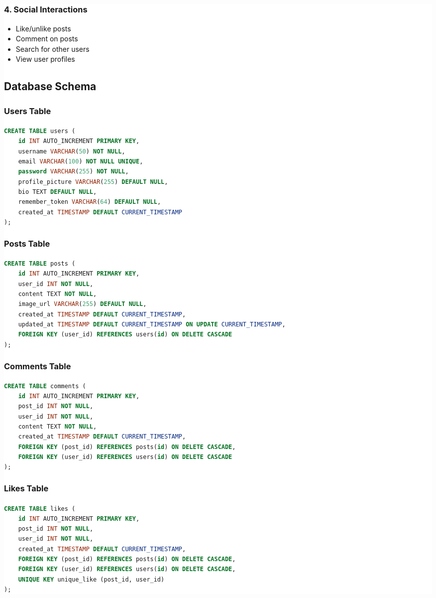 ### 4. Social Interactions
- Like/unlike posts
- Comment on posts
- Search for other users
- View user profiles

## Database Schema

### Users Table
```sql
CREATE TABLE users (
    id INT AUTO_INCREMENT PRIMARY KEY,
    username VARCHAR(50) NOT NULL,
    email VARCHAR(100) NOT NULL UNIQUE,
    password VARCHAR(255) NOT NULL,
    profile_picture VARCHAR(255) DEFAULT NULL,
    bio TEXT DEFAULT NULL,
    remember_token VARCHAR(64) DEFAULT NULL,
    created_at TIMESTAMP DEFAULT CURRENT_TIMESTAMP
);
```

### Posts Table
```sql
CREATE TABLE posts (
    id INT AUTO_INCREMENT PRIMARY KEY,
    user_id INT NOT NULL,
    content TEXT NOT NULL,
    image_url VARCHAR(255) DEFAULT NULL,
    created_at TIMESTAMP DEFAULT CURRENT_TIMESTAMP,
    updated_at TIMESTAMP DEFAULT CURRENT_TIMESTAMP ON UPDATE CURRENT_TIMESTAMP,
    FOREIGN KEY (user_id) REFERENCES users(id) ON DELETE CASCADE
);
```

### Comments Table
```sql
CREATE TABLE comments (
    id INT AUTO_INCREMENT PRIMARY KEY,
    post_id INT NOT NULL,
    user_id INT NOT NULL,
    content TEXT NOT NULL,
    created_at TIMESTAMP DEFAULT CURRENT_TIMESTAMP,
    FOREIGN KEY (post_id) REFERENCES posts(id) ON DELETE CASCADE,
    FOREIGN KEY (user_id) REFERENCES users(id) ON DELETE CASCADE
);
```

### Likes Table
```sql
CREATE TABLE likes (
    id INT AUTO_INCREMENT PRIMARY KEY,
    post_id INT NOT NULL,
    user_id INT NOT NULL,
    created_at TIMESTAMP DEFAULT CURRENT_TIMESTAMP,
    FOREIGN KEY (post_id) REFERENCES posts(id) ON DELETE CASCADE,
    FOREIGN KEY (user_id) REFERENCES users(id) ON DELETE CASCADE,
    UNIQUE KEY unique_like (post_id, user_id)
);
```
